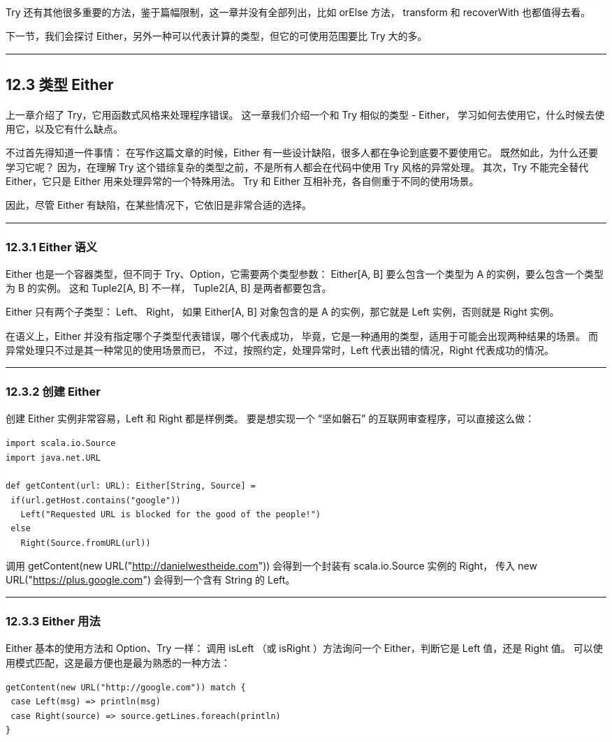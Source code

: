 Try 还有其他很多重要的方法，鉴于篇幅限制，这一章并没有全部列出，比如 orElse 方法， transform 和 recoverWith 也都值得去看。

下一节，我们会探讨 Either，另外一种可以代表计算的类型，但它的可使用范围要比 Try 大的多。

----------


## 12.3 类型 Either

上一章介绍了 Try，它用函数式风格来处理程序错误。 这一章我们介绍一个和 Try 相似的类型 - Either， 学习如何去使用它，什么时候去使用它，以及它有什么缺点。

不过首先得知道一件事情： 在写作这篇文章的时候，Either 有一些设计缺陷，很多人都在争论到底要不要使用它。 既然如此，为什么还要学习它呢？ 因为，在理解 Try 这个错综复杂的类型之前，不是所有人都会在代码中使用 Try 风格的异常处理。 其次，Try 不能完全替代 Either，它只是 Either 用来处理异常的一个特殊用法。 Try 和 Either 互相补充，各自侧重于不同的使用场景。

因此，尽管 Either 有缺陷，在某些情况下，它依旧是非常合适的选择。


----------


### 12.3.1 Either 语义

Either 也是一个容器类型，但不同于 Try、Option，它需要两个类型参数： Either[A, B] 要么包含一个类型为 A 的实例，要么包含一个类型为 B 的实例。 这和 Tuple2[A, B] 不一样， Tuple2[A, B] 是两者都要包含。

Either 只有两个子类型： Left、 Right， 如果 Either[A, B] 对象包含的是 A 的实例，那它就是 Left 实例，否则就是 Right 实例。

在语义上，Either 并没有指定哪个子类型代表错误，哪个代表成功， 毕竟，它是一种通用的类型，适用于可能会出现两种结果的场景。 而异常处理只不过是其一种常见的使用场景而已， 不过，按照约定，处理异常时，Left 代表出错的情况，Right 代表成功的情况。


----------


### 12.3.2 创建 Either

创建 Either 实例非常容易，Left 和 Right 都是样例类。 要是想实现一个 “坚如磐石” 的互联网审查程序，可以直接这么做：
```
import scala.io.Source
import java.net.URL

def getContent(url: URL): Either[String, Source] =
 if(url.getHost.contains("google"))
   Left("Requested URL is blocked for the good of the people!")
 else
   Right(Source.fromURL(url))
```
调用 getContent(new URL("http://danielwestheide.com")) 会得到一个封装有 scala.io.Source 实例的 Right， 传入 new URL("https://plus.google.com") 会得到一个含有 String 的 Left。


----------


### 12.3.3 Either 用法

Either 基本的使用方法和 Option、Try 一样： 调用 isLeft （或 isRight ）方法询问一个 Either，判断它是 Left 值，还是 Right 值。 可以使用模式匹配，这是最方便也是最为熟悉的一种方法：
```
getContent(new URL("http://google.com")) match {
 case Left(msg) => println(msg)
 case Right(source) => source.getLines.foreach(println)
}
```
